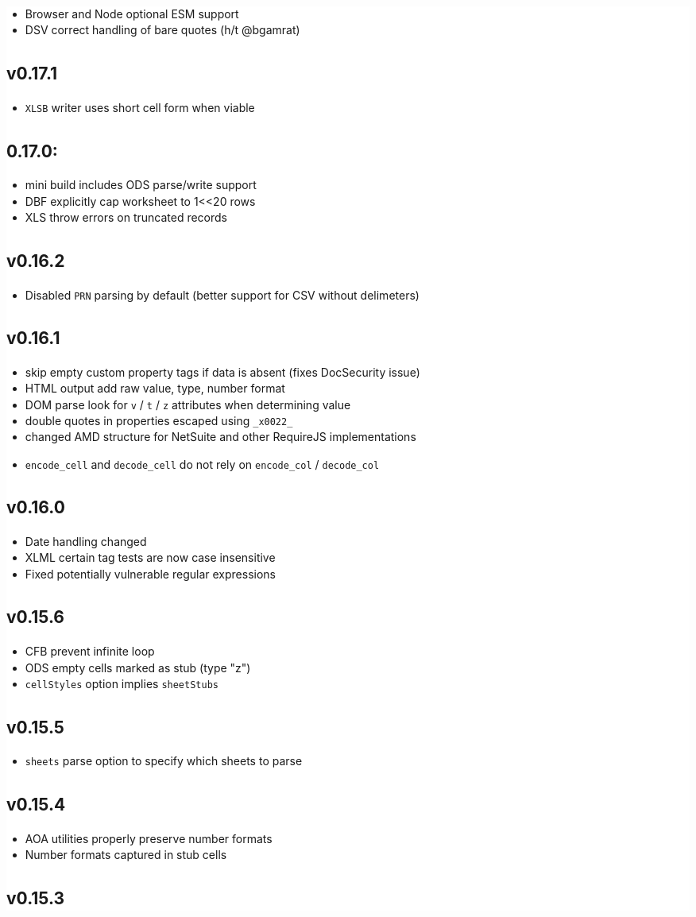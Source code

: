 * Browser and Node optional ESM support
* DSV correct handling of bare quotes (h/t @bgamrat)

## v0.17.1

* `XLSB` writer uses short cell form when viable

## 0.17.0:

* mini build includes ODS parse/write support
* DBF explicitly cap worksheet to 1<<20 rows
* XLS throw errors on truncated records

## v0.16.2

* Disabled `PRN` parsing by default (better support for CSV without delimeters)

## v0.16.1

* skip empty custom property tags if data is absent (fixes DocSecurity issue)
* HTML output add raw value, type, number format
* DOM parse look for `v` / `t` / `z` attributes when determining value
* double quotes in properties escaped using `_x0022_`
* changed AMD structure for NetSuite and other RequireJS implementations
- `encode_cell` and `decode_cell` do not rely on `encode_col` / `decode_col`

## v0.16.0

* Date handling changed
* XLML certain tag tests are now case insensitive
* Fixed potentially vulnerable regular expressions

## v0.15.6

* CFB prevent infinite loop
* ODS empty cells marked as stub (type "z")
* `cellStyles` option implies `sheetStubs`

## v0.15.5

* `sheets` parse option to specify which sheets to parse

## v0.15.4

* AOA utilities properly preserve number formats
* Number formats captured in stub cells

## v0.15.3

